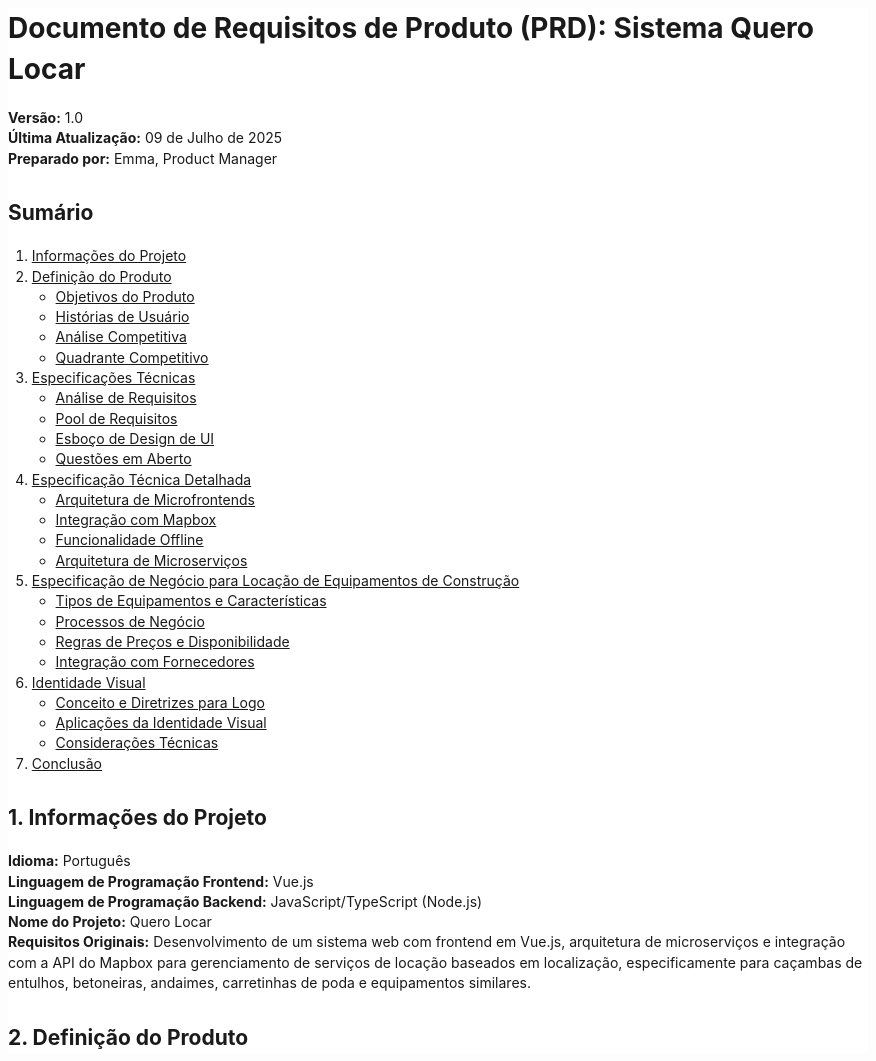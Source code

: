 # Documento de Requisitos de Produto (PRD): Sistema Quero Locar

**Versão:** 1.0  
**Última Atualização:** 09 de Julho de 2025  
**Preparado por:** Emma, Product Manager

## Sumário
1. [Informações do Projeto](#1-informações-do-projeto)
2. [Definição do Produto](#2-definição-do-produto)
   - [Objetivos do Produto](#21-objetivos-do-produto)
   - [Histórias de Usuário](#22-histórias-de-usuário)
   - [Análise Competitiva](#23-análise-competitiva)
   - [Quadrante Competitivo](#24-quadrante-competitivo)
3. [Especificações Técnicas](#3-especificações-técnicas)
   - [Análise de Requisitos](#31-análise-de-requisitos)
   - [Pool de Requisitos](#32-pool-de-requisitos)
   - [Esboço de Design de UI](#33-esboço-de-design-de-ui)
   - [Questões em Aberto](#34-questões-em-aberto)
4. [Especificação Técnica Detalhada](#4-especificação-técnica-detalhada)
   - [Arquitetura de Microfrontends](#41-arquitetura-de-microfrontends)
   - [Integração com Mapbox](#42-integração-com-mapbox)
   - [Funcionalidade Offline](#43-funcionalidade-offline)
   - [Arquitetura de Microserviços](#44-arquitetura-de-microserviços)
5. [Especificação de Negócio para Locação de Equipamentos de Construção](#5-especificação-de-negócio-para-locação-de-equipamentos-de-construção)
   - [Tipos de Equipamentos e Características](#51-tipos-de-equipamentos-e-características)
   - [Processos de Negócio](#52-processos-de-negócio)
   - [Regras de Preços e Disponibilidade](#53-regras-de-preços-e-disponibilidade)
   - [Integração com Fornecedores](#54-integração-com-fornecedores)
6. [Identidade Visual](#6-identidade-visual)
   - [Conceito e Diretrizes para Logo](#61-conceito-e-diretrizes-para-logo)
   - [Aplicações da Identidade Visual](#62-aplicações-da-identidade-visual)
   - [Considerações Técnicas](#63-considerações-técnicas)
7. [Conclusão](#7-conclusão)

## 1. Informações do Projeto

**Idioma:** Português  
**Linguagem de Programação Frontend:** Vue.js  
**Linguagem de Programação Backend:** JavaScript/TypeScript (Node.js)  
**Nome do Projeto:** Quero Locar  
**Requisitos Originais:** Desenvolvimento de um sistema web com frontend em Vue.js, arquitetura de microserviços e integração com a API do Mapbox para gerenciamento de serviços de locação baseados em localização, especificamente para caçambas de entulhos, betoneiras, andaimes, carretinhas de poda e equipamentos similares.

## 2. Definição do Produto
